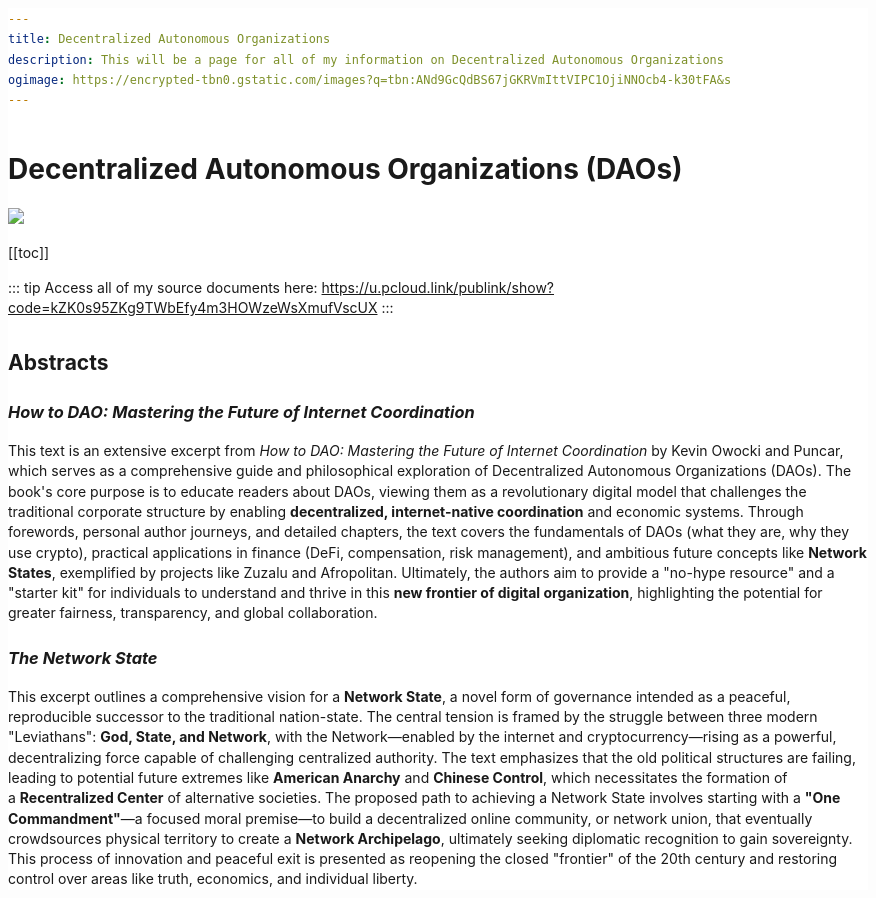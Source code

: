 ```yaml
---
title: Decentralized Autonomous Organizations
description: This will be a page for all of my information on Decentralized Autonomous Organizations
ogimage: https://encrypted-tbn0.gstatic.com/images?q=tbn:ANd9GcQdBS67jGKRVmIttVIPC1OjiNNOcb4-k30tFA&s
---
```


# Decentralized Autonomous Organizations (DAOs)

![](https://encrypted-tbn0.gstatic.com/images?q=tbn:ANd9GcQdBS67jGKRVmIttVIPC1OjiNNOcb4-k30tFA&s)

[[toc]]

::: tip
Access all of my source documents here: https://u.pcloud.link/publink/show?code=kZK0s95ZKg9TWbEfy4m3HOWzeWsXmufVscUX
:::

## Abstracts

### _How to DAO: Mastering the Future of Internet Coordination_

This text is an extensive excerpt from *How to DAO: Mastering the Future of Internet Coordination* by Kevin Owocki and Puncar, which serves as a comprehensive guide and philosophical exploration of Decentralized Autonomous Organizations (DAOs). The book's core purpose is to educate readers about DAOs, viewing them as a revolutionary digital model that challenges the traditional corporate structure by enabling **decentralized, internet-native coordination** and economic systems. Through forewords, personal author journeys, and detailed chapters, the text covers the fundamentals of DAOs (what they are, why they use crypto), practical applications in finance (DeFi, compensation, risk management), and ambitious future concepts like **Network States**, exemplified by projects like Zuzalu and Afropolitan. Ultimately, the authors aim to provide a "no-hype resource" and a "starter kit" for individuals to understand and thrive in this **new frontier of digital organization**, highlighting the potential for greater fairness, transparency, and global collaboration.

### _The Network State_

This excerpt outlines a comprehensive vision for a **Network State**, a novel form of governance intended as a peaceful, reproducible successor to the traditional nation-state. The central tension is framed by the struggle between three modern "Leviathans": **God, State, and Network**, with the Network—enabled by the internet and cryptocurrency—rising as a powerful, decentralizing force capable of challenging centralized authority. The text emphasizes that the old political structures are failing, leading to potential future extremes like **American Anarchy** and **Chinese Control**, which necessitates the formation of a **Recentralized Center** of alternative societies. The proposed path to achieving a Network State involves starting with a **"One Commandment"**—a focused moral premise—to build a decentralized online community, or network union, that eventually crowdsources physical territory to create a **Network Archipelago**, ultimately seeking diplomatic recognition to gain sovereignty. This process of innovation and peaceful exit is presented as reopening the closed "frontier" of the 20th century and restoring control over areas like truth, economics, and individual liberty.
